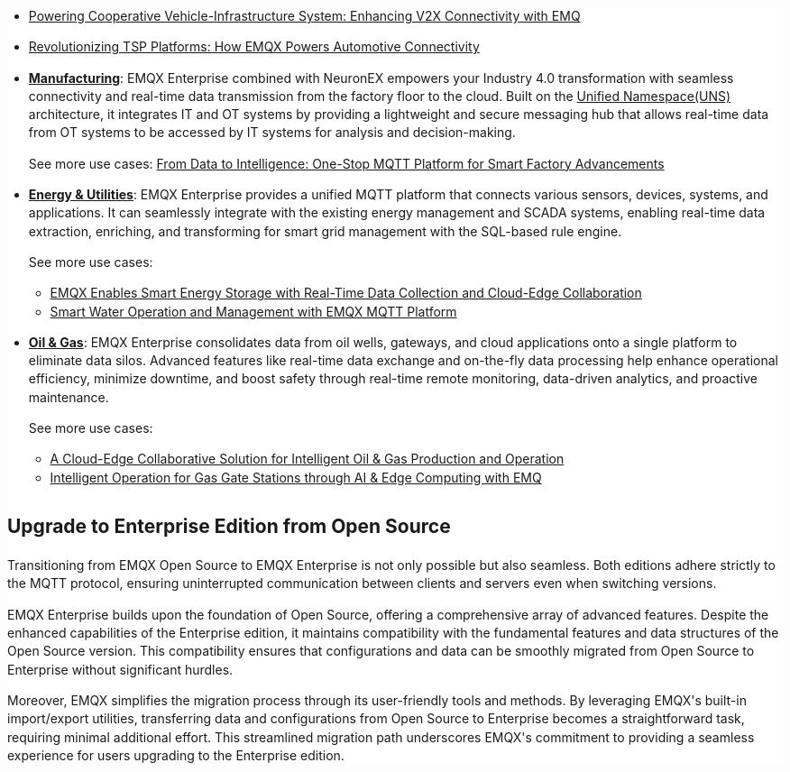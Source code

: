   - [Powering Cooperative Vehicle-Infrastructure System: Enhancing V2X Connectivity with EMQ](https://www.emqx.com/en/blog/enhancing-v2x-connectivity-with-emq) 
  - [Revolutionizing TSP Platforms: How EMQX Powers Automotive Connectivity](https://www.emqx.com/en/blog/revolutionizing-tsp-platforms) 

- [**Manufacturing**](https://www.emqx.com/en/solutions/industries/manufacturing): EMQX Enterprise combined with NeuronEX empowers your Industry 4.0 transformation with seamless connectivity and real-time data transmission from the factory floor to the cloud. Built on the [Unified Namespace(UNS)](https://www.emqx.com/en/blog/unified-namespace-next-generation-data-fabric-for-iiot) architecture, it integrates IT and OT systems by providing a lightweight and secure messaging hub that allows real-time data from OT systems to be accessed by IT systems for analysis and decision-making. 

  See more use cases: [From Data to Intelligence: One-Stop MQTT Platform for Smart Factory Advancements](https://www.emqx.com/en/blog/data-infrastructure-for-smart-factory) 

- [**Energy & Utilities**](https://www.emqx.com/en/solutions/industries/energy-utilities): EMQX Enterprise provides a unified MQTT platform that connects various sensors, devices, systems, and applications. It can seamlessly integrate with the existing energy management and SCADA systems, enabling real-time data extraction, enriching, and transforming for smart grid management with the SQL-based rule engine.

  See more use cases: 

  - [EMQX Enables Smart Energy Storage with Real-Time Data Collection and Cloud-Edge Collaboration](https://www.emqx.com/en/blog/emqx-enables-smart-energy-storage) 
  - [Smart Water Operation and Management with EMQX MQTT Platform](https://www.emqx.com/en/blog/building-a-smart-water-platform) 

- [**Oil & Gas**](https://www.emqx.com/en/solutions/industries/oil-gas): EMQX Enterprise consolidates data from oil wells, gateways, and cloud applications onto a single platform to eliminate data silos. Advanced features like real-time data exchange and on-the-fly data processing help enhance operational efficiency, minimize downtime, and boost safety through real-time remote monitoring, data-driven analytics, and proactive maintenance.

  See more use cases: 

  - [A Cloud-Edge Collaborative Solution for Intelligent Oil & Gas Production and Operation](https://www.emqx.com/en/blog/promoting-cost-reduction-and-efficiency-in-oil-and-gas-production) 
  - [Intelligent Operation for Gas Gate Stations through AI & Edge Computing with EMQ](https://www.emqx.com/en/blog/intelligent-operation-for-gas-gate-stations-through-ai-and-edge-computing-with-emq) 

## **Upgrade to Enterprise Edition from Open Source**

Transitioning from EMQX Open Source to EMQX Enterprise is not only possible but also seamless. Both editions adhere strictly to the MQTT protocol, ensuring uninterrupted communication between clients and servers even when switching versions. 

EMQX Enterprise builds upon the foundation of Open Source, offering a comprehensive array of advanced features. Despite the enhanced capabilities of the Enterprise edition, it maintains compatibility with the fundamental features and data structures of the Open Source version. This compatibility ensures that configurations and data can be smoothly migrated from Open Source to Enterprise without significant hurdles.

Moreover, EMQX simplifies the migration process through its user-friendly tools and methods. By leveraging EMQX's built-in import/export utilities, transferring data and configurations from Open Source to Enterprise becomes a straightforward task, requiring minimal additional effort. This streamlined migration path underscores EMQX's commitment to providing a seamless experience for users upgrading to the Enterprise edition.
